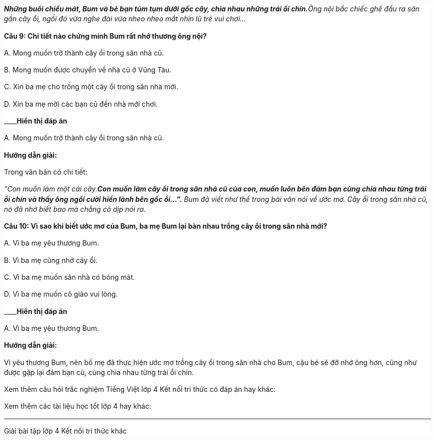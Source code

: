 **_Những buổi chiều mát, Bum và bè bạn túm tụm dưới gốc cây, chia nhau những trái ổi chín._**_Ông nội bắc chiếc ghế đẩu ra sân gần cây ổi, ngồi đó vừa nghe đài vừa nheo nheo mắt nhìn lũ trẻ vui chơi..._

**Câu 9: Chi tiết nào chứng minh Bum rất nhớ thương ông nội?**

A. Mong muốn trở thành cây ổi trong sân nhà cũ.

B. Mong muốn được chuyển về nhà cũ ở Vũng Tàu.

C. Xin ba mẹ cho trồng một cây ổi trong sân nhà mới.

D. Xin ba mẹ mời các bạn cũ đến nhà mới chơi.

____**Hiển thị đáp án**

A. Mong muốn trở thành cây ổi trong sân nhà cũ.

**Hướng dẫn giải:**

Trong văn bản có chi tiết: 

_“Con muốn làm một cái cây.**Con muốn làm cây ổi trong sân nhà cũ của con, muốn luôn bên đám bạn cùng chia nhau từng trái ổi chín và thấy ông ngồi cười hiền lành bên gốc ổi...”.** Bum đã viết như thế trong bài văn nói về ước mơ. Cây ổi trong sân nhà cũ, nó đã nhớ biết bao mà chẳng có dịp nói ra._

**Câu 10: Vì sao khi biết ước mơ của Bum, ba mẹ Bum lại bàn nhau trồng cây ổi trong sân nhà mới?**

A. Vì ba mẹ yêu thương Bum.

B. Vì ba mẹ cũng nhớ cây ổi.

C. Vì ba mẹ muốn sân nhà có bóng mát.

D. Vì ba mẹ muốn cô giáo vui lòng.

____**Hiển thị đáp án**

A. Vì ba mẹ yêu thương Bum.

**Hướng dẫn giải:**

Vì yêu thương Bum, nên bố mẹ đã thực hiện ước mơ trồng cây ổi trong sân nhà cho Bum, cậu bé sẽ đỡ nhớ ông hơn, cũng như được gặp lại đám bạn cũ, cùng chia nhau từng trái ổi chín. 

Xem thêm câu hỏi trắc nghiệm Tiếng Việt lớp 4 Kết nối tri thức có đáp án hay khác:

Xem thêm các tài liệu học tốt lớp 4 hay khác:

* * *

Giải bài tập lớp 4 Kết nối tri thức khác
